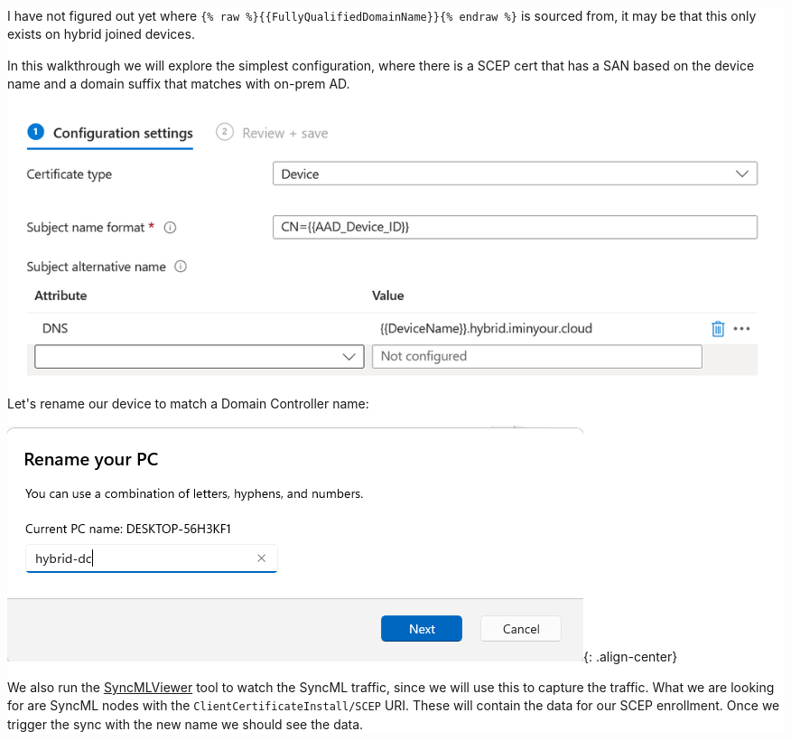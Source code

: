 I have not figured out yet where `{% raw %}{{FullyQualifiedDomainName}}{% endraw %}` is sourced from, it may be that this only exists on hybrid joined devices.

In this walkthrough we will explore the simplest configuration, where there is a SCEP cert that has a SAN based on the device name and a domain suffix that matches with on-prem AD.

![Vulnerable SCEP template](/assets/img/intune/scep-vuln-example.png)

Let's rename our device to match a Domain Controller name:

![Vulnerable SCEP template](/assets/img/intune/rename-pc.png){: .align-center} 

We also run the [SyncMLViewer](https://github.com/okieselbach/SyncMLViewer) tool to watch the SyncML traffic, since we will use this to capture the traffic. What we are looking for are SyncML nodes with the `ClientCertificateInstall/SCEP` URI. These will contain the data for our SCEP enrollment. Once we trigger the sync with the new name we should see the data.

